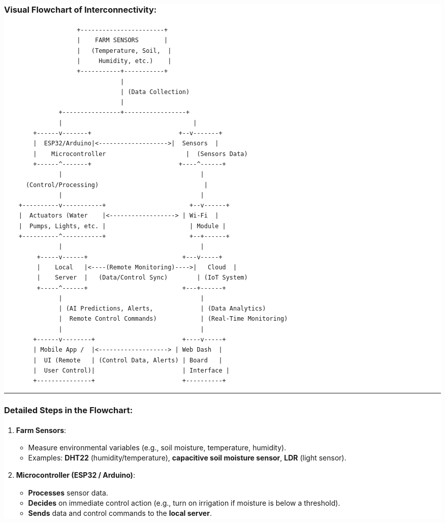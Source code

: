 ### **Visual Flowchart of Interconnectivity:**

```
                    +-----------------------+
                    |    FARM SENSORS       |
                    |   (Temperature, Soil,  |
                    |     Humidity, etc.)    |
                    +-----------+-----------+
                                |
                                | (Data Collection)
                                |
               +----------------+-----------------+
               |                                    |
        +------v-------+                        +--v-------+
        |  ESP32/Arduino|<------------------->|  Sensors  |
        |    Microcontroller                      |  (Sensors Data)
        +------^-------+                        +----^------+
               |                                      |
      (Control/Processing)                             |
               |                                      |
    +----------v-----------+                       +--v------+
    |  Actuators (Water    |<------------------> | Wi-Fi  |
    |  Pumps, Lights, etc. |                       | Module |
    +----------^-----------+                       +--+------+
               |                                      |
         +-----v------+                          +---v-----+
         |    Local   |<----(Remote Monitoring)---->|   Cloud  |
         |    Server  |   (Data/Control Sync)        | (IoT System)
         +-----^------+                          +---+------+
               |                                      |
               | (AI Predictions, Alerts,             | (Data Analytics)
               |  Remote Control Commands)            | (Real-Time Monitoring)
               |                                      |
        +------v--------+                        +----v-----+
        | Mobile App /  |<-------------------> | Web Dash  |
        |  UI (Remote   | (Control Data, Alerts) | Board   |
        |  User Control)|                        | Interface |
        +---------------+                        +----------+
```

---

### **Detailed Steps in the Flowchart:**

1. **Farm Sensors**:

   * Measure environmental variables (e.g., soil moisture, temperature, humidity).
   * Examples: **DHT22** (humidity/temperature), **capacitive soil moisture sensor**, **LDR** (light sensor).

2. **Microcontroller (ESP32 / Arduino)**:

   * **Processes** sensor data.
   * **Decides** on immediate control action (e.g., turn on irrigation if moisture is below a threshold).
   * **Sends** data and control commands to the **local server**.
